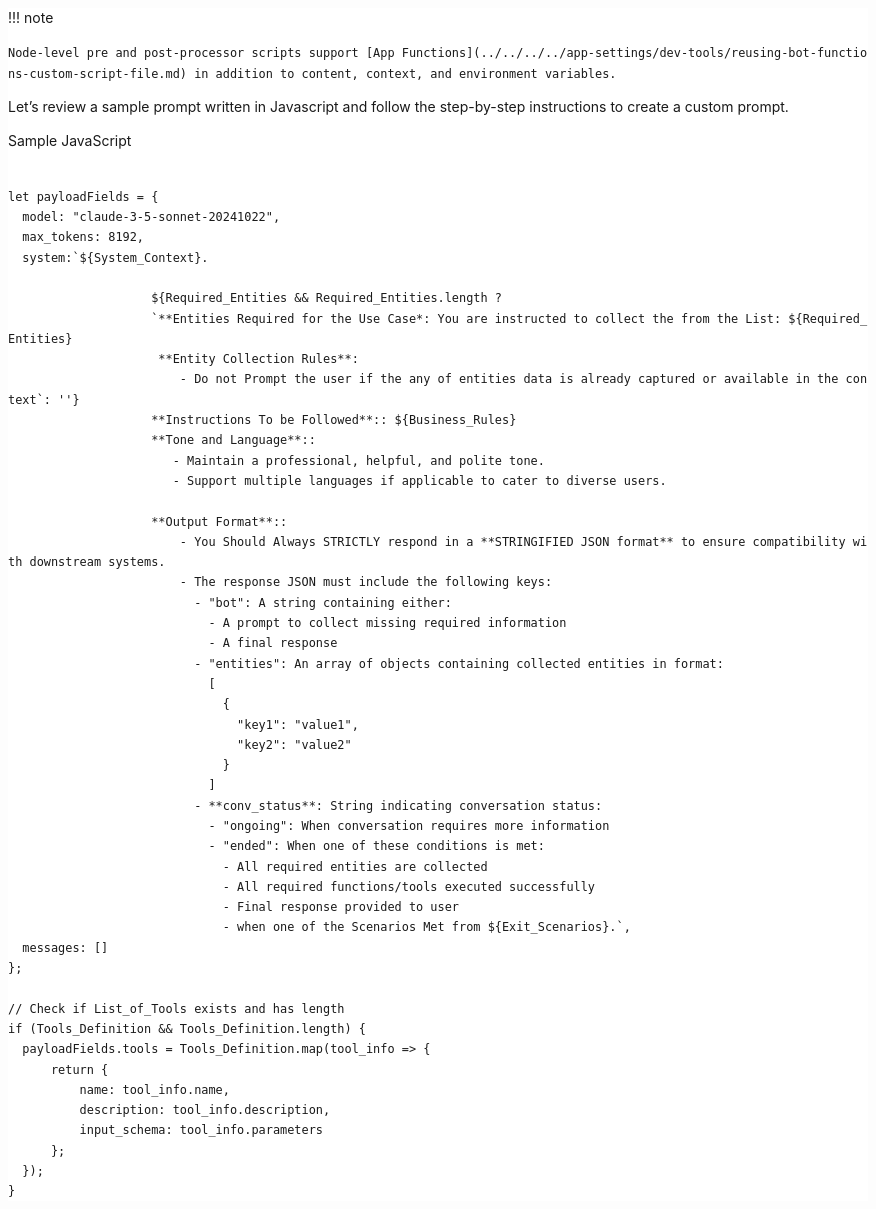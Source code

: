 !!! note

    Node-level pre and post-processor scripts support [App Functions](../../../../app-settings/dev-tools/reusing-bot-functions-custom-script-file.md) in addition to content, context, and environment variables.



Let’s review a sample prompt written in Javascript and follow the step-by-step instructions to create a custom prompt. 

Sample JavaScript

```

let payloadFields = {
  model: "claude-3-5-sonnet-20241022",
  max_tokens: 8192,
  system:`${System_Context}.

                    ${Required_Entities && Required_Entities.length ?
                    `**Entities Required for the Use Case*: You are instructed to collect the from the List: ${Required_Entities}
                     **Entity Collection Rules**:
                        - Do not Prompt the user if the any of entities data is already captured or available in the context`: ''}
                    **Instructions To be Followed**:: ${Business_Rules}
                    **Tone and Language**::  
                       - Maintain a professional, helpful, and polite tone.  
                       - Support multiple languages if applicable to cater to diverse users.

                    **Output Format**::
                        - You Should Always STRICTLY respond in a **STRINGIFIED JSON format** to ensure compatibility with downstream systems.
                        - The response JSON must include the following keys:  
                          - "bot": A string containing either:
                            - A prompt to collect missing required information
                            - A final response
                          - "entities": An array of objects containing collected entities in format:
                            [
                              {
                                "key1": "value1",
                                "key2": "value2"
                              }
                            ]
                          - **conv_status**: String indicating conversation status:
                            - "ongoing": When conversation requires more information
                            - "ended": When one of these conditions is met:
                              - All required entities are collected
                              - All required functions/tools executed successfully
                              - Final response provided to user
                              - when one of the Scenarios Met from ${Exit_Scenarios}.`,
  messages: []
};

// Check if List_of_Tools exists and has length
if (Tools_Definition && Tools_Definition.length) {
  payloadFields.tools = Tools_Definition.map(tool_info => {
      return {
          name: tool_info.name,
          description: tool_info.description,
          input_schema: tool_info.parameters
      };
  });
}
```